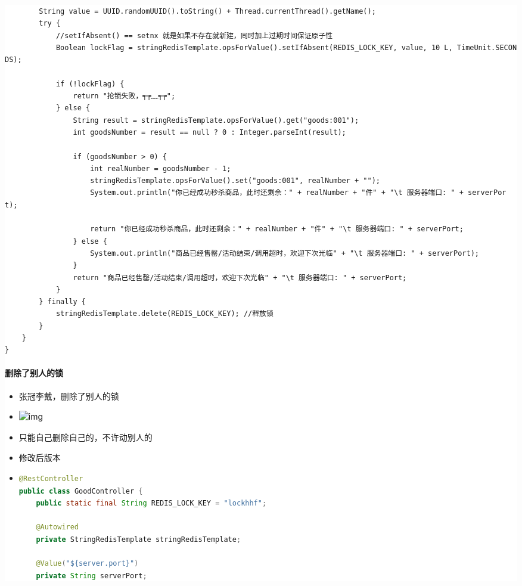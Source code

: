   ```
          String value = UUID.randomUUID().toString() + Thread.currentThread().getName();
          try {
              //setIfAbsent() == setnx 就是如果不存在就新建，同时加上过期时间保证原子性
              Boolean lockFlag = stringRedisTemplate.opsForValue().setIfAbsent(REDIS_LOCK_KEY, value, 10 L, TimeUnit.SECONDS);
  
              if (!lockFlag) {
                  return "抢锁失败，┭┮﹏┭┮";
              } else {
                  String result = stringRedisTemplate.opsForValue().get("goods:001");
                  int goodsNumber = result == null ? 0 : Integer.parseInt(result);
  
                  if (goodsNumber > 0) {
                      int realNumber = goodsNumber - 1;
                      stringRedisTemplate.opsForValue().set("goods:001", realNumber + "");
                      System.out.println("你已经成功秒杀商品，此时还剩余：" + realNumber + "件" + "\t 服务器端口: " + serverPort);
  
                      return "你已经成功秒杀商品，此时还剩余：" + realNumber + "件" + "\t 服务器端口: " + serverPort;
                  } else {
                      System.out.println("商品已经售罄/活动结束/调用超时，欢迎下次光临" + "\t 服务器端口: " + serverPort);
                  }
                  return "商品已经售罄/活动结束/调用超时，欢迎下次光临" + "\t 服务器端口: " + serverPort;
              }
          } finally {
              stringRedisTemplate.delete(REDIS_LOCK_KEY); //释放锁
          }
      }
  }
  ```



#### 删除了别人的锁

- 张冠李戴，删除了别人的锁

- ![img](https://baiweijieku-1253737556.cos.ap-beijing.myqcloud.com/images/B8DB9124-CC8C-4486-AB5D-409C1CDFE6F2.png)

- 只能自己删除自己的，不许动别人的

- 修改后版本

- ```java
  @RestController
  public class GoodController {
      public static final String REDIS_LOCK_KEY = "lockhhf";
  
      @Autowired
      private StringRedisTemplate stringRedisTemplate;
  
      @Value("${server.port}")
      private String serverPort;
  